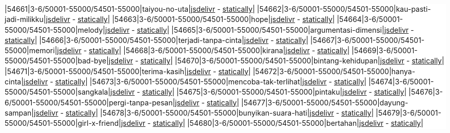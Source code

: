 |54661|3-6/50001-55000/54501-55000|taiyou-no-uta|[jsdelivr](https://cdn.jsdelivr.net/gh/dbchord/webp-old-c-1110x370_3-6/50001-55000/54501-55000/taiyou-no-uta.webp) - [statically](https://cdn.statically.io/gh/dbchord/webp-old-c-1110x370_3-6/img/50001-55000/54501-55000/taiyou-no-uta.webp)|
|54662|3-6/50001-55000/54501-55000|kau-pasti-jadi-milikku|[jsdelivr](https://cdn.jsdelivr.net/gh/dbchord/webp-old-c-1110x370_3-6/50001-55000/54501-55000/kau-pasti-jadi-milikku.webp) - [statically](https://cdn.statically.io/gh/dbchord/webp-old-c-1110x370_3-6/img/50001-55000/54501-55000/kau-pasti-jadi-milikku.webp)|
|54663|3-6/50001-55000/54501-55000|hope|[jsdelivr](https://cdn.jsdelivr.net/gh/dbchord/webp-old-c-1110x370_3-6/50001-55000/54501-55000/hope.webp) - [statically](https://cdn.statically.io/gh/dbchord/webp-old-c-1110x370_3-6/img/50001-55000/54501-55000/hope.webp)|
|54664|3-6/50001-55000/54501-55000|melody|[jsdelivr](https://cdn.jsdelivr.net/gh/dbchord/webp-old-c-1110x370_3-6/50001-55000/54501-55000/melody.webp) - [statically](https://cdn.statically.io/gh/dbchord/webp-old-c-1110x370_3-6/img/50001-55000/54501-55000/melody.webp)|
|54665|3-6/50001-55000/54501-55000|argumentasi-dimensi|[jsdelivr](https://cdn.jsdelivr.net/gh/dbchord/webp-old-c-1110x370_3-6/50001-55000/54501-55000/argumentasi-dimensi.webp) - [statically](https://cdn.statically.io/gh/dbchord/webp-old-c-1110x370_3-6/img/50001-55000/54501-55000/argumentasi-dimensi.webp)|
|54666|3-6/50001-55000/54501-55000|terjadi-tanpa-cinta|[jsdelivr](https://cdn.jsdelivr.net/gh/dbchord/webp-old-c-1110x370_3-6/50001-55000/54501-55000/terjadi-tanpa-cinta.webp) - [statically](https://cdn.statically.io/gh/dbchord/webp-old-c-1110x370_3-6/img/50001-55000/54501-55000/terjadi-tanpa-cinta.webp)|
|54667|3-6/50001-55000/54501-55000|memori|[jsdelivr](https://cdn.jsdelivr.net/gh/dbchord/webp-old-c-1110x370_3-6/50001-55000/54501-55000/memori.webp) - [statically](https://cdn.statically.io/gh/dbchord/webp-old-c-1110x370_3-6/img/50001-55000/54501-55000/memori.webp)|
|54668|3-6/50001-55000/54501-55000|kirana|[jsdelivr](https://cdn.jsdelivr.net/gh/dbchord/webp-old-c-1110x370_3-6/50001-55000/54501-55000/kirana.webp) - [statically](https://cdn.statically.io/gh/dbchord/webp-old-c-1110x370_3-6/img/50001-55000/54501-55000/kirana.webp)|
|54669|3-6/50001-55000/54501-55000|bad-bye|[jsdelivr](https://cdn.jsdelivr.net/gh/dbchord/webp-old-c-1110x370_3-6/50001-55000/54501-55000/bad-bye.webp) - [statically](https://cdn.statically.io/gh/dbchord/webp-old-c-1110x370_3-6/img/50001-55000/54501-55000/bad-bye.webp)|
|54670|3-6/50001-55000/54501-55000|bintang-kehidupan|[jsdelivr](https://cdn.jsdelivr.net/gh/dbchord/webp-old-c-1110x370_3-6/50001-55000/54501-55000/bintang-kehidupan.webp) - [statically](https://cdn.statically.io/gh/dbchord/webp-old-c-1110x370_3-6/img/50001-55000/54501-55000/bintang-kehidupan.webp)|
|54671|3-6/50001-55000/54501-55000|terima-kasih|[jsdelivr](https://cdn.jsdelivr.net/gh/dbchord/webp-old-c-1110x370_3-6/50001-55000/54501-55000/terima-kasih.webp) - [statically](https://cdn.statically.io/gh/dbchord/webp-old-c-1110x370_3-6/img/50001-55000/54501-55000/terima-kasih.webp)|
|54672|3-6/50001-55000/54501-55000|hanya-cinta|[jsdelivr](https://cdn.jsdelivr.net/gh/dbchord/webp-old-c-1110x370_3-6/50001-55000/54501-55000/hanya-cinta.webp) - [statically](https://cdn.statically.io/gh/dbchord/webp-old-c-1110x370_3-6/img/50001-55000/54501-55000/hanya-cinta.webp)|
|54673|3-6/50001-55000/54501-55000|mencoba-tak-terlihat|[jsdelivr](https://cdn.jsdelivr.net/gh/dbchord/webp-old-c-1110x370_3-6/50001-55000/54501-55000/mencoba-tak-terlihat.webp) - [statically](https://cdn.statically.io/gh/dbchord/webp-old-c-1110x370_3-6/img/50001-55000/54501-55000/mencoba-tak-terlihat.webp)|
|54674|3-6/50001-55000/54501-55000|sangkala|[jsdelivr](https://cdn.jsdelivr.net/gh/dbchord/webp-old-c-1110x370_3-6/50001-55000/54501-55000/sangkala.webp) - [statically](https://cdn.statically.io/gh/dbchord/webp-old-c-1110x370_3-6/img/50001-55000/54501-55000/sangkala.webp)|
|54675|3-6/50001-55000/54501-55000|pintaku|[jsdelivr](https://cdn.jsdelivr.net/gh/dbchord/webp-old-c-1110x370_3-6/50001-55000/54501-55000/pintaku.webp) - [statically](https://cdn.statically.io/gh/dbchord/webp-old-c-1110x370_3-6/img/50001-55000/54501-55000/pintaku.webp)|
|54676|3-6/50001-55000/54501-55000|pergi-tanpa-pesan|[jsdelivr](https://cdn.jsdelivr.net/gh/dbchord/webp-old-c-1110x370_3-6/50001-55000/54501-55000/pergi-tanpa-pesan.webp) - [statically](https://cdn.statically.io/gh/dbchord/webp-old-c-1110x370_3-6/img/50001-55000/54501-55000/pergi-tanpa-pesan.webp)|
|54677|3-6/50001-55000/54501-55000|dayung-sampan|[jsdelivr](https://cdn.jsdelivr.net/gh/dbchord/webp-old-c-1110x370_3-6/50001-55000/54501-55000/dayung-sampan.webp) - [statically](https://cdn.statically.io/gh/dbchord/webp-old-c-1110x370_3-6/img/50001-55000/54501-55000/dayung-sampan.webp)|
|54678|3-6/50001-55000/54501-55000|bunyikan-suara-hati|[jsdelivr](https://cdn.jsdelivr.net/gh/dbchord/webp-old-c-1110x370_3-6/50001-55000/54501-55000/bunyikan-suara-hati.webp) - [statically](https://cdn.statically.io/gh/dbchord/webp-old-c-1110x370_3-6/img/50001-55000/54501-55000/bunyikan-suara-hati.webp)|
|54679|3-6/50001-55000/54501-55000|girl-x-friend|[jsdelivr](https://cdn.jsdelivr.net/gh/dbchord/webp-old-c-1110x370_3-6/50001-55000/54501-55000/girl-x-friend.webp) - [statically](https://cdn.statically.io/gh/dbchord/webp-old-c-1110x370_3-6/img/50001-55000/54501-55000/girl-x-friend.webp)|
|54680|3-6/50001-55000/54501-55000|bertahan|[jsdelivr](https://cdn.jsdelivr.net/gh/dbchord/webp-old-c-1110x370_3-6/50001-55000/54501-55000/bertahan.webp) - [statically](https://cdn.statically.io/gh/dbchord/webp-old-c-1110x370_3-6/img/50001-55000/54501-55000/bertahan.webp)|